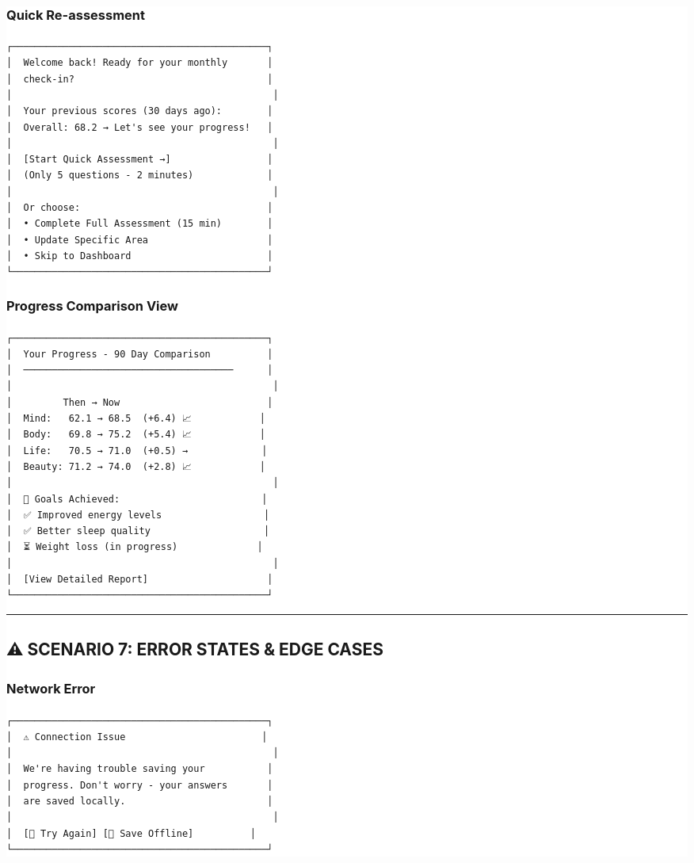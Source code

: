 ### Quick Re-assessment

```
┌─────────────────────────────────────────────┐
│  Welcome back! Ready for your monthly       │
│  check-in?                                  │
│                                              │
│  Your previous scores (30 days ago):        │
│  Overall: 68.2 → Let's see your progress!   │
│                                              │
│  [Start Quick Assessment →]                 │
│  (Only 5 questions - 2 minutes)             │
│                                              │
│  Or choose:                                 │
│  • Complete Full Assessment (15 min)        │
│  • Update Specific Area                     │
│  • Skip to Dashboard                        │
└─────────────────────────────────────────────┘
```

### Progress Comparison View

```
┌─────────────────────────────────────────────┐
│  Your Progress - 90 Day Comparison          │
│  ─────────────────────────────────────      │
│                                              │
│         Then → Now                          │
│  Mind:   62.1 → 68.5  (+6.4) 📈            │
│  Body:   69.8 → 75.2  (+5.4) 📈            │
│  Life:   70.5 → 71.0  (+0.5) →             │
│  Beauty: 71.2 → 74.0  (+2.8) 📈            │
│                                              │
│  🎯 Goals Achieved:                         │
│  ✅ Improved energy levels                  │
│  ✅ Better sleep quality                    │
│  ⏳ Weight loss (in progress)              │
│                                              │
│  [View Detailed Report]                     │
└─────────────────────────────────────────────┘
```

---

## ⚠️ SCENARIO 7: ERROR STATES & EDGE CASES

### Network Error

```
┌─────────────────────────────────────────────┐
│  ⚠️ Connection Issue                        │
│                                              │
│  We're having trouble saving your           │
│  progress. Don't worry - your answers       │
│  are saved locally.                         │
│                                              │
│  [🔄 Try Again] [💾 Save Offline]          │
└─────────────────────────────────────────────┘
```
